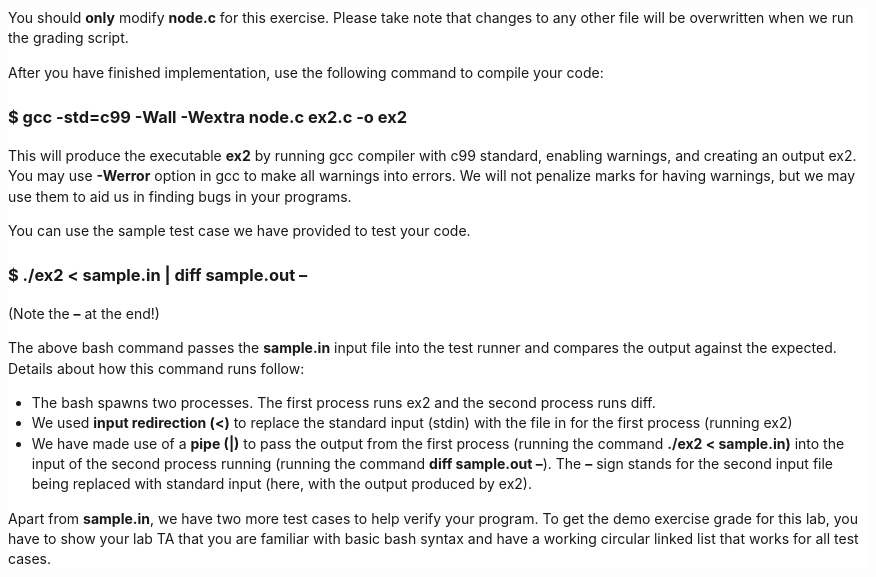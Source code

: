   </tr>

 </tbody>

</table>




You should <strong>only</strong> modify <strong>node.c</strong> for this exercise. Please take note that changes to any other file will be overwritten when we run the grading script.




After you have finished implementation, use the following command to compile your code:

<strong> </strong>

<h3>$ gcc -std=c99 -Wall -Wextra node.c ex2.c -o ex2</h3>




This will produce the executable <strong>ex2</strong> by running gcc compiler with c99 standard, enabling warnings, and creating an output ex2. You may use <strong>-Werror</strong> option in gcc to make all warnings into errors. We will not penalize marks for having warnings, but we may use them to aid us in finding bugs in your programs.




You can use the sample test case we have provided to test your code.




<h3>$ ./ex2 &lt; sample.in | diff sample.out –</h3>

(Note the <strong>–</strong> at the end!)




The above bash command passes the <strong>sample.in</strong> input file into the test runner and compares the output against the expected. Details about how this command runs follow:




<ul>

 <li>The bash spawns two processes. The first process runs ex2 and the second process runs diff.</li>

 <li>We used <strong>input redirection (</strong><strong>&lt;)</strong> to replace the standard input (stdin) with the file in for the first process (running ex2)</li>

 <li>We have made use of a <strong>pipe (</strong><strong>|)</strong> to pass the output from the first process (running the command <strong>./ex2 &lt; sample.in)</strong> into the input of the second process running (running the command <strong>diff sample.out –</strong>). The <strong>–</strong> sign stands for the second input file being replaced with standard input (here, with the output produced by ex2).</li>

</ul>




Apart from <strong>sample.in</strong>, we have two more test cases to help verify your program. To get the demo exercise grade for this lab, you have to show your lab TA that you are familiar with basic bash syntax and have a working circular linked list that works for all test cases.

